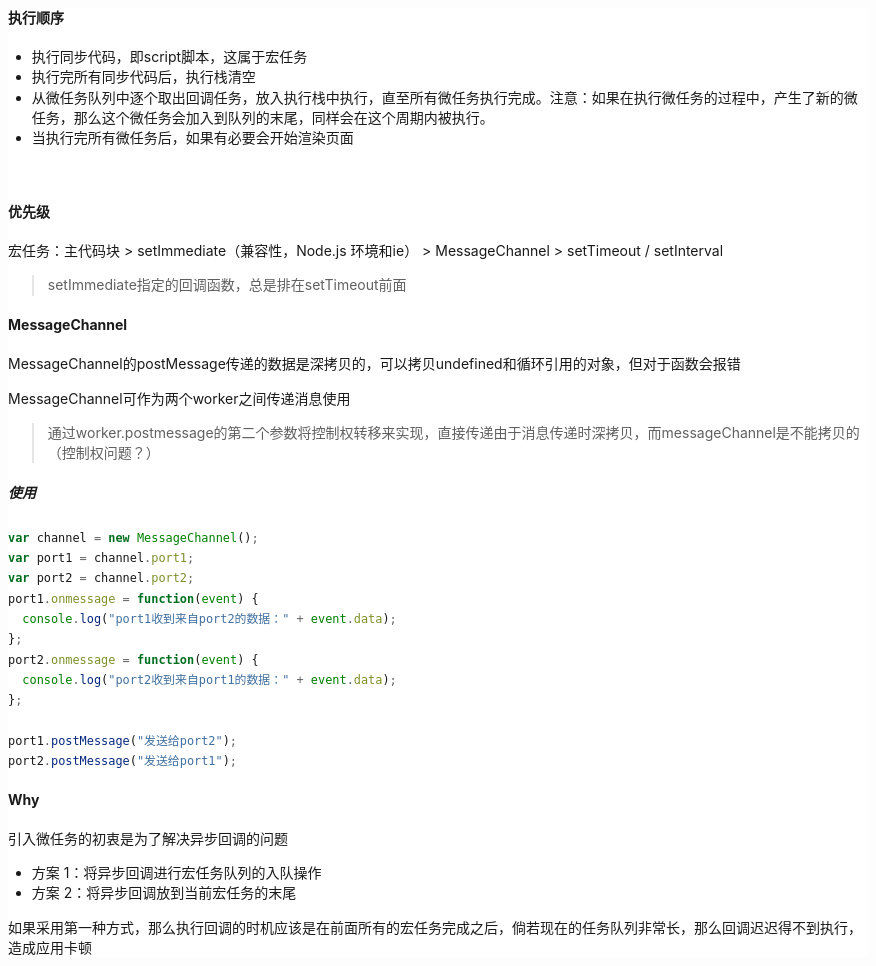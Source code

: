 

#### 执行顺序

- 执行同步代码，即script脚本，这属于宏任务
- 执行完所有同步代码后，执行栈清空
- 从微任务队列中逐个取出回调任务，放入执行栈中执行，直至所有微任务执行完成。注意：如果在执行微任务的过程中，产生了新的微任务，那么这个微任务会加入到队列的末尾，同样会在这个周期内被执行。
- 当执行完所有微任务后，如果有必要会开始渲染页面

​	

#### 优先级

宏任务：主代码块 > setImmediate（兼容性，Node.js 环境和ie） > MessageChannel > setTimeout / setInterval

> setImmediate指定的回调函数，总是排在setTimeout前面



#### MessageChannel

MessageChannel的postMessage传递的数据是深拷贝的，可以拷贝undefined和循环引用的对象，但对于函数会报错



MessageChannel可作为两个worker之间传递消息使用

> 通过worker.postmessage的第二个参数将控制权转移来实现，直接传递由于消息传递时深拷贝，而messageChannel是不能拷贝的（控制权问题？）



##### 使用

```js
var channel = new MessageChannel();
var port1 = channel.port1;
var port2 = channel.port2;
port1.onmessage = function(event) {
  console.log("port1收到来自port2的数据：" + event.data);
};
port2.onmessage = function(event) {
  console.log("port2收到来自port1的数据：" + event.data);
};

port1.postMessage("发送给port2");
port2.postMessage("发送给port1");
```



#### Why

引入微任务的初衷是为了解决异步回调的问题

- 方案 1：将异步回调进行宏任务队列的入队操作
- 方案 2：将异步回调放到当前宏任务的末尾

如果采用第一种方式，那么执行回调的时机应该是在前面所有的宏任务完成之后，倘若现在的任务队列非常长，那么回调迟迟得不到执行，造成应用卡顿




